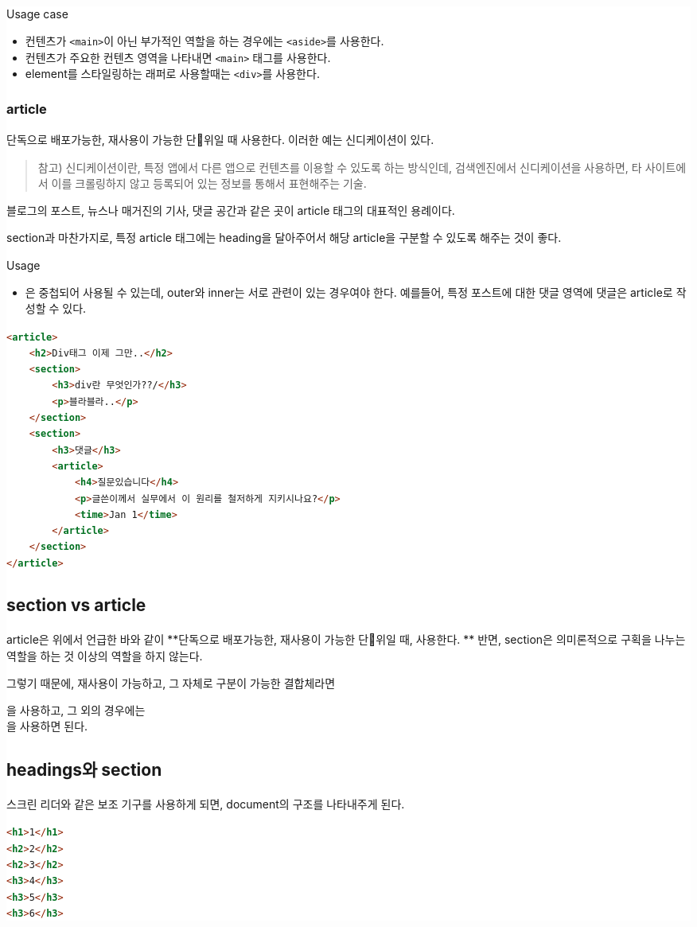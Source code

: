 Usage case

- 컨텐츠가 `<main>`이 아닌 부가적인 역할을 하는 경우에는 `<aside>`를 사용한다.
- 컨텐츠가 주요한 컨텐츠 영역을 나타내면 `<main>` 태그를 사용한다.
- element를 스타일링하는 래퍼로 사용할때는 `<div>`를 사용한다.


### article

단독으로 배포가능한, 재사용이 가능한 단위일 때 사용한다. 이러한 예는 신디케이션이 있다.


> 참고) 신디케이션이란, 특정 앱에서 다른 앱으로 컨텐츠를 이용할 수 있도록 하는 방식인데,  검색엔진에서 신디케이션을 사용하면, 타 사이트에서 이를 크롤링하지 않고 등록되어 있는 정보를 통해서 표현해주는 기술.


블로그의 포스트, 뉴스나 매거진의 기사, 댓글 공간과 같은 곳이 article 태그의 대표적인 용례이다.

section과 마찬가지로, 특정 article 태그에는 heading을 달아주어서 해당 article을 구분할 수 있도록 해주는 것이 좋다.

Usage

- <article>은 중첩되어 사용될 수 있는데, outer와 inner는 서로 관련이 있는 경우여야 한다.  예를들어, 특정 포스트에 대한 댓글 영역에 댓글은 article로 작성할 수 있다. 

```html
<article>
	<h2>Div태그 이제 그만..</h2>
	<section> 
		<h3>div란 무엇인가??/</h3>
		<p>블라블라..</p>
	</section>
	<section>
		<h3>댓글</h3>	
		<article>
			<h4>질문있습니다</h4>
			<p>글쓴이께서 실무에서 이 원리를 철저하게 지키시나요?</p>
			<time>Jan 1</time>
		</article>
	</section>
</article>
```


## section vs article

article은 위에서 언급한 바와 같이 **단독으로 배포가능한, 재사용이 가능한 단위일 때, 사용한다. **  반면, section은 의미론적으로 구획을 나누는 역할을 하는 것 이상의 역할을 하지 않는다.

그렇기 때문에, 재사용이 가능하고, 그 자체로 구분이 가능한 결합체라면 <article>을 사용하고, 그 외의 경우에는 <section>을 사용하면 된다.

## headings와 section

스크린 리더와 같은 보조 기구를 사용하게 되면, document의 구조를 나타내주게 된다.

```html
<h1>1</h1>
<h2>2</h2>
<h2>3</h2> 
<h3>4</h3>
<h3>5</h3>
<h3>6</h3>
```
